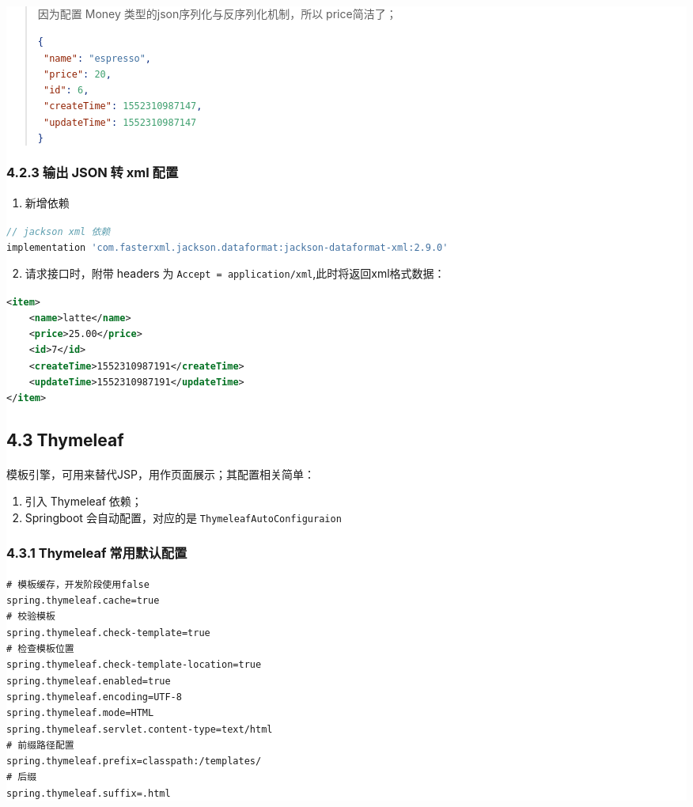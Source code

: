 > 因为配置 Money 类型的json序列化与反序列化机制，所以 price简洁了；
>
> ```json
> {
>  "name": "espresso",
>  "price": 20,
>  "id": 6,
>  "createTime": 1552310987147,
>  "updateTime": 1552310987147
> }
> ```

### 4.2.3 输出 JSON 转 xml 配置

1. 新增依赖

```groovy
// jackson xml 依赖
implementation 'com.fasterxml.jackson.dataformat:jackson-dataformat-xml:2.9.0'
```

2. 请求接口时，附带 headers 为 `Accept = application/xml`,此时将返回xml格式数据：

```xml
<item>
    <name>latte</name>
    <price>25.00</price>
    <id>7</id>
    <createTime>1552310987191</createTime>
    <updateTime>1552310987191</updateTime>
</item>
```

## 4.3 Thymeleaf

模板引擎，可用来替代JSP，用作页面展示；其配置相关简单：

1. 引入 Thymeleaf 依赖；
2. Springboot 会自动配置，对应的是 `ThymeleafAutoConfiguraion`

### 4.3.1 Thymeleaf 常用默认配置

```properties
# 模板缓存，开发阶段使用false
spring.thymeleaf.cache=true
# 校验模板
spring.thymeleaf.check-template=true
# 检查模板位置
spring.thymeleaf.check-template-location=true
spring.thymeleaf.enabled=true
spring.thymeleaf.encoding=UTF-8
spring.thymeleaf.mode=HTML
spring.thymeleaf.servlet.content-type=text/html
# 前缀路径配置
spring.thymeleaf.prefix=classpath:/templates/
# 后缀
spring.thymeleaf.suffix=.html
```
